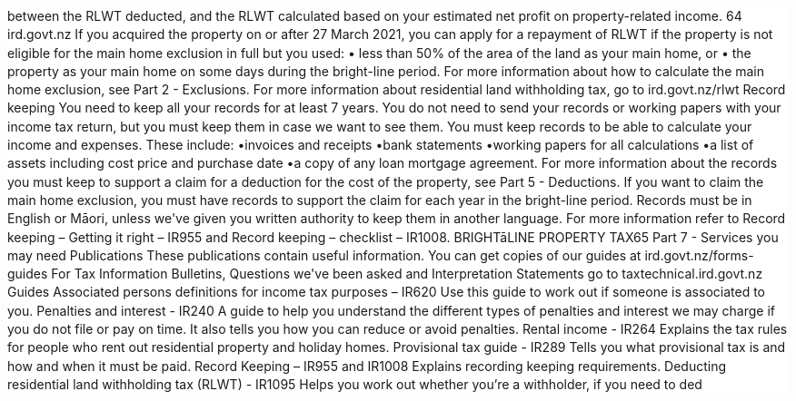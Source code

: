 between the RLWT deducted, and the RLWT calculated based on your estimated net profit on property-related income. 64 ird.govt.nz If you acquired the property on or after 27 March 2021, you can apply for a repayment of RLWT if the property is not eligible for the main home exclusion in full but you used: • less than 50% of the area of the land as your main home, or • the property as your main home on some days during the bright-line period. For more information about how to calculate the main home exclusion, see Part 2 - Exclusions. For more information about residential land withholding tax, go to ird.govt.nz/rlwt Record keeping You need to keep all your records for at least 7 years. You do not need to send your records or working papers with your income tax return, but you must keep them in case we want to see them. You must keep records to be able to calculate your income and expenses. These include: •invoices and receipts •bank statements •working papers for all calculations •a list of assets including cost price and purchase date •a copy of any loan mortgage agreement. For more information about the records you must keep to support a claim for a deduction for the cost of the property, see Part 5 - Deductions. If you want to claim the main home exclusion, you must have records to support the claim for each year in the bright-line period. Records must be in English or Māori, unless we've given you written authority to keep them in another language. For more information refer to Record keeping – Getting it right – IR955 and Record keeping – checklist – IR1008. BRIGHTāLINE PROPERTY TAX65 Part 7 - Services you may need Publications These publications contain useful information. You can get copies of our guides at ird.govt.nz/forms-guides For Tax Information Bulletins, Questions we've been asked and Interpretation Statements go to taxtechnical.ird.govt.nz Guides Associated persons definitions for income tax purposes – IR620 Use this guide to work out if someone is associated to you. Penalties and interest - IR240 A guide to help you understand the different types of penalties and interest we may charge if you do not file or pay on time. It also tells you how you can reduce or avoid penalties. Rental income - IR264 Explains the tax rules for people who rent out residential property and holiday homes. Provisional tax guide - IR289 Tells you what provisional tax is and how and when it must be paid. Record Keeping – IR955 and IR1008 Explains recording keeping requirements. Deducting residential land withholding tax (RLWT) - IR1095 Helps you work out whether you’re a withholder, if you need to ded